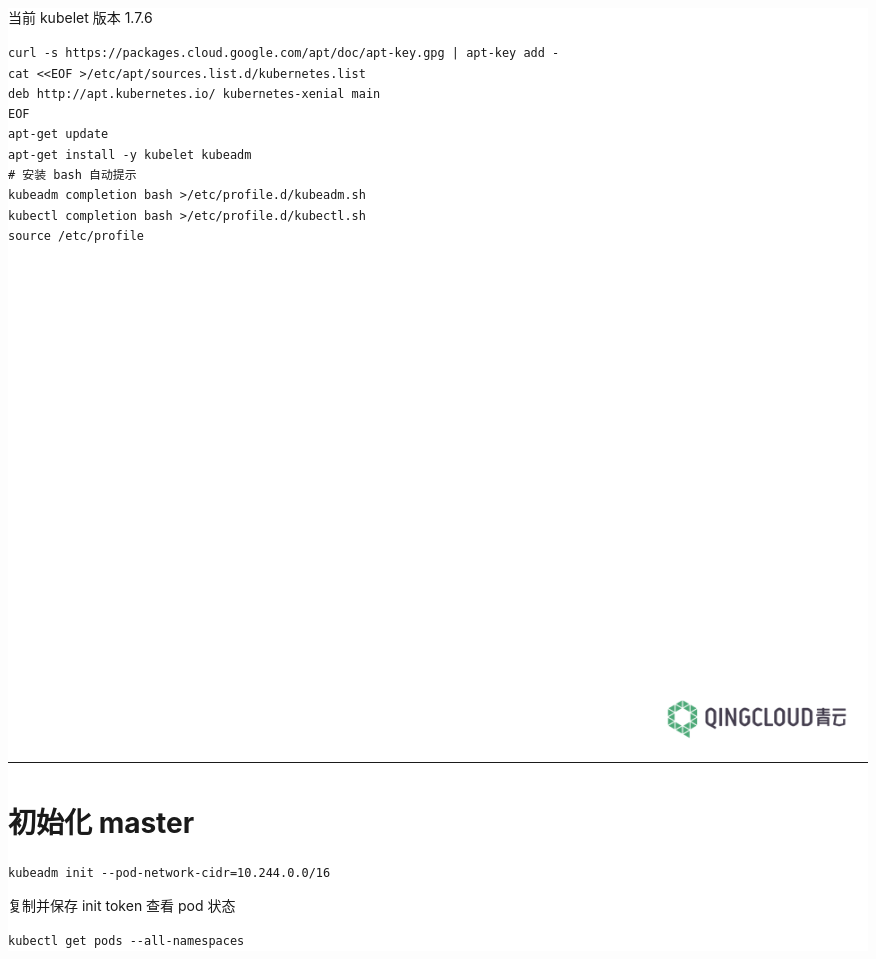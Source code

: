 当前 kubelet 版本 1.7.6

```console
curl -s https://packages.cloud.google.com/apt/doc/apt-key.gpg | apt-key add -
cat <<EOF >/etc/apt/sources.list.d/kubernetes.list
deb http://apt.kubernetes.io/ kubernetes-xenial main
EOF
apt-get update
apt-get install -y kubelet kubeadm
# 安装 bash 自动提示
kubeadm completion bash >/etc/profile.d/kubeadm.sh
kubectl completion bash >/etc/profile.d/kubectl.sh
source /etc/profile
```

![bg](images/bg.png) 

---
# 初始化 master

```console
kubeadm init --pod-network-cidr=10.244.0.0/16
```
复制并保存 init token
查看 pod 状态

```console
kubectl get pods --all-namespaces
```
